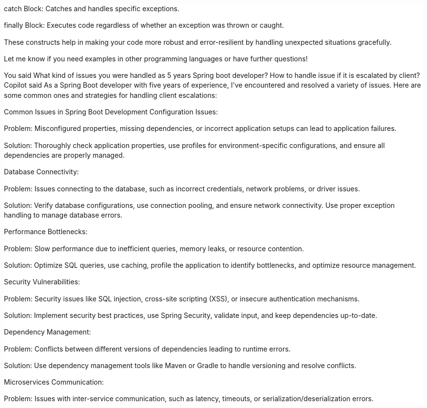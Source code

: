 catch Block: Catches and handles specific exceptions.

finally Block: Executes code regardless of whether an exception was thrown or caught.

These constructs help in making your code more robust and error-resilient by handling unexpected situations gracefully.

Let me know if you need examples in other programming languages or have further questions!




You said
What kind of issues you were handled as 5 years Spring boot developer? How to handle issue if it is escalated by client?
Copilot said
As a Spring Boot developer with five years of experience, I've encountered and resolved a variety of issues. Here are some common ones and strategies for handling client escalations:

Common Issues in Spring Boot Development
Configuration Issues:

Problem: Misconfigured properties, missing dependencies, or incorrect application setups can lead to application failures.

Solution: Thoroughly check application properties, use profiles for environment-specific configurations, and ensure all dependencies are properly managed.

Database Connectivity:

Problem: Issues connecting to the database, such as incorrect credentials, network problems, or driver issues.

Solution: Verify database configurations, use connection pooling, and ensure network connectivity. Use proper exception handling to manage database errors.

Performance Bottlenecks:

Problem: Slow performance due to inefficient queries, memory leaks, or resource contention.

Solution: Optimize SQL queries, use caching, profile the application to identify bottlenecks, and optimize resource management.

Security Vulnerabilities:

Problem: Security issues like SQL injection, cross-site scripting (XSS), or insecure authentication mechanisms.

Solution: Implement security best practices, use Spring Security, validate input, and keep dependencies up-to-date.

Dependency Management:

Problem: Conflicts between different versions of dependencies leading to runtime errors.

Solution: Use dependency management tools like Maven or Gradle to handle versioning and resolve conflicts.

Microservices Communication:

Problem: Issues with inter-service communication, such as latency, timeouts, or serialization/deserialization errors.
